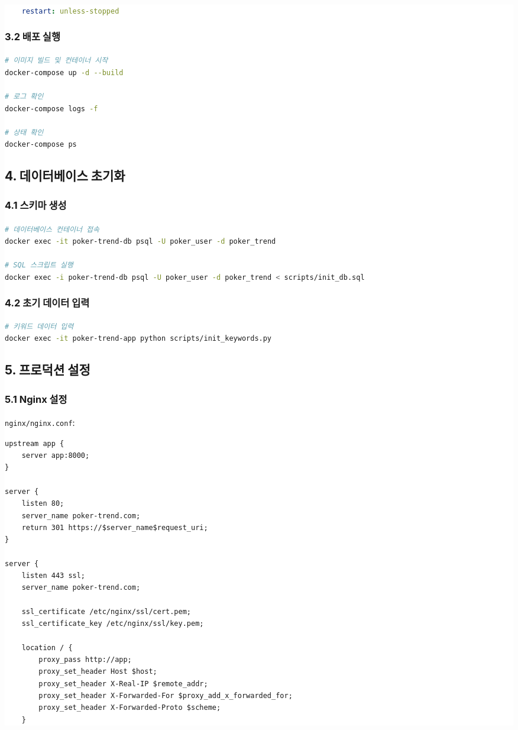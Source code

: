 ```yaml
    restart: unless-stopped
```

### 3.2 배포 실행
```bash
# 이미지 빌드 및 컨테이너 시작
docker-compose up -d --build

# 로그 확인
docker-compose logs -f

# 상태 확인
docker-compose ps
```

## 4. 데이터베이스 초기화

### 4.1 스키마 생성
```bash
# 데이터베이스 컨테이너 접속
docker exec -it poker-trend-db psql -U poker_user -d poker_trend

# SQL 스크립트 실행
docker exec -i poker-trend-db psql -U poker_user -d poker_trend < scripts/init_db.sql
```

### 4.2 초기 데이터 입력
```bash
# 키워드 데이터 입력
docker exec -it poker-trend-app python scripts/init_keywords.py
```

## 5. 프로덕션 설정

### 5.1 Nginx 설정
`nginx/nginx.conf`:

```nginx
upstream app {
    server app:8000;
}

server {
    listen 80;
    server_name poker-trend.com;
    return 301 https://$server_name$request_uri;
}

server {
    listen 443 ssl;
    server_name poker-trend.com;

    ssl_certificate /etc/nginx/ssl/cert.pem;
    ssl_certificate_key /etc/nginx/ssl/key.pem;

    location / {
        proxy_pass http://app;
        proxy_set_header Host $host;
        proxy_set_header X-Real-IP $remote_addr;
        proxy_set_header X-Forwarded-For $proxy_add_x_forwarded_for;
        proxy_set_header X-Forwarded-Proto $scheme;
    }
```